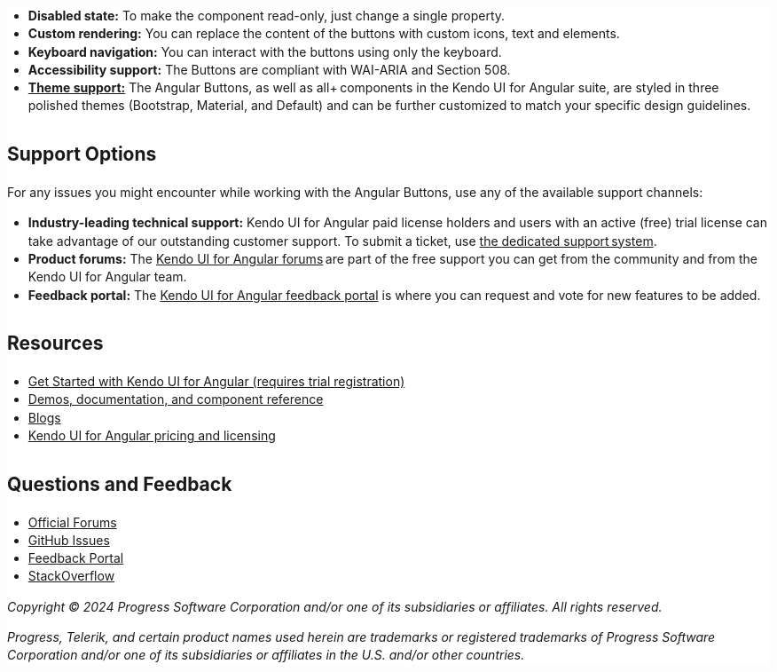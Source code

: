 * **Disabled state:** To make the component read-only, just change a single property.
* **Custom rendering:** You can replace the content of the buttons with custom icons, text and elements.
* **Keyboard navigation:** You can interact with the buttons using only the keyboard.
* **Accessibility support:** The Buttons are compliant with WAI-ARIA and Section 508.
* [**Theme support:**](https://www.telerik.com/kendo-react-ui/components/styling/?utm_medium=referral&utm_source=npm&utm_campaign=kendo-ui-angular-trial-npm-buttons) The Angular Buttons, as well as all+ components in the Kendo UI for Angular suite, are styled in three polished themes (Bootstrap, Material, and Default) and can be further customized to match your specific design guidelines.

## Support Options

For any issues you might encounter while working with the Angular Buttons, use any of the available support channels:

* **Industry-leading technical support:** Kendo UI for Angular paid license holders and users with an active (free) trial license can take advantage of our outstanding customer support. To submit a ticket, use [the dedicated support system](https://www.telerik.com/account/support-tickets?utm_medium=referral&utm_source=npm&utm_campaign=kendo-ui-angular-trial-npm-buttons).
* **Product forums:** The [Kendo UI for Angular forums](https://www.telerik.com/forums/kendo-ui-angular?utm_medium=referral&utm_source=npm&utm_campaign=kendo-ui-angular-trial-npm-buttons) are part of the free support you can get from the community and from the Kendo UI for Angular team.
* **Feedback portal:** The [Kendo UI for Angular feedback portal](https://feedback.telerik.com/kendo-angular-ui?utm_medium=referral&utm_source=npm&utm_campaign=kendo-ui-angular-trial-npm-buttons) is where you can request and vote for new features to be added.


## Resources

* [Get Started with Kendo UI for Angular (requires trial registration)](https://www.telerik.com/kendo-angular-ui/getting-started)
* [Demos, documentation, and component reference](https://www.telerik.com/kendo-angular-ui/components)
* [Blogs](http://www.telerik.com/blogs/kendo-ui)
* [Kendo UI for Angular pricing and licensing](https://www.telerik.com/purchase/kendo-ui)

## Questions and Feedback

* [Official Forums](https://www.telerik.com/forums/kendo-angular-ui)
* [GitHub Issues](https://github.com/telerik/kendo-angular/issues)
* [Feedback Portal](https://feedback.telerik.com/kendo-angular-ui)
* [StackOverflow](https://stackoverflow.com/questions/tagged/kendo-ui-angular2)

*Copyright © 2024 Progress Software Corporation and/or one of its subsidiaries or affiliates. All rights reserved.*

*Progress, Telerik, and certain product names used herein are trademarks or registered trademarks of Progress Software Corporation and/or one of its subsidiaries or affiliates in the U.S. and/or other countries.*

